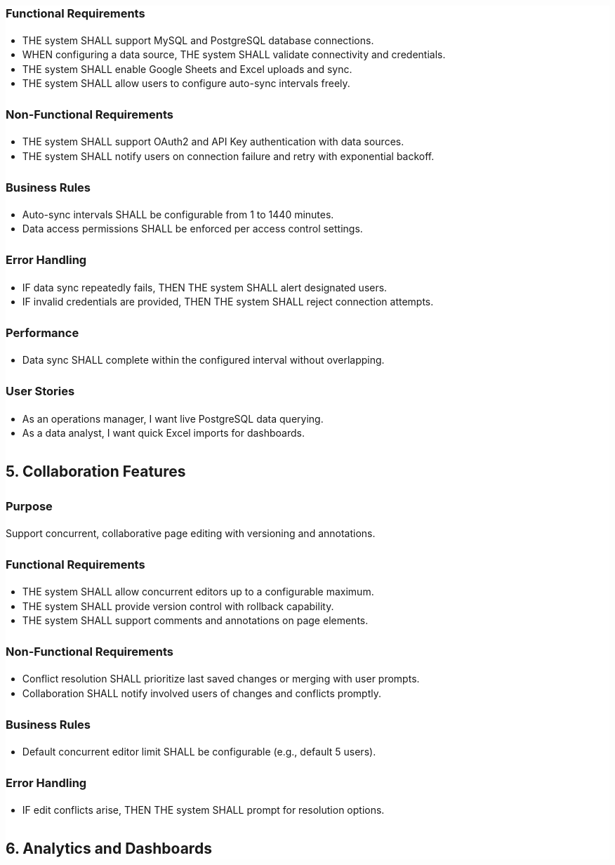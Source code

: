### Functional Requirements
- THE system SHALL support MySQL and PostgreSQL database connections.
- WHEN configuring a data source, THE system SHALL validate connectivity and credentials.
- THE system SHALL enable Google Sheets and Excel uploads and sync.
- THE system SHALL allow users to configure auto-sync intervals freely.

### Non-Functional Requirements
- THE system SHALL support OAuth2 and API Key authentication with data sources.
- THE system SHALL notify users on connection failure and retry with exponential backoff.

### Business Rules
- Auto-sync intervals SHALL be configurable from 1 to 1440 minutes.
- Data access permissions SHALL be enforced per access control settings.

### Error Handling
- IF data sync repeatedly fails, THEN THE system SHALL alert designated users.
- IF invalid credentials are provided, THEN THE system SHALL reject connection attempts.

### Performance
- Data sync SHALL complete within the configured interval without overlapping.

### User Stories
- As an operations manager, I want live PostgreSQL data querying.
- As a data analyst, I want quick Excel imports for dashboards.

## 5. Collaboration Features

### Purpose
Support concurrent, collaborative page editing with versioning and annotations.

### Functional Requirements
- THE system SHALL allow concurrent editors up to a configurable maximum.
- THE system SHALL provide version control with rollback capability.
- THE system SHALL support comments and annotations on page elements.

### Non-Functional Requirements
- Conflict resolution SHALL prioritize last saved changes or merging with user prompts.
- Collaboration SHALL notify involved users of changes and conflicts promptly.

### Business Rules
- Default concurrent editor limit SHALL be configurable (e.g., default 5 users).

### Error Handling
- IF edit conflicts arise, THEN THE system SHALL prompt for resolution options.

## 6. Analytics and Dashboards
